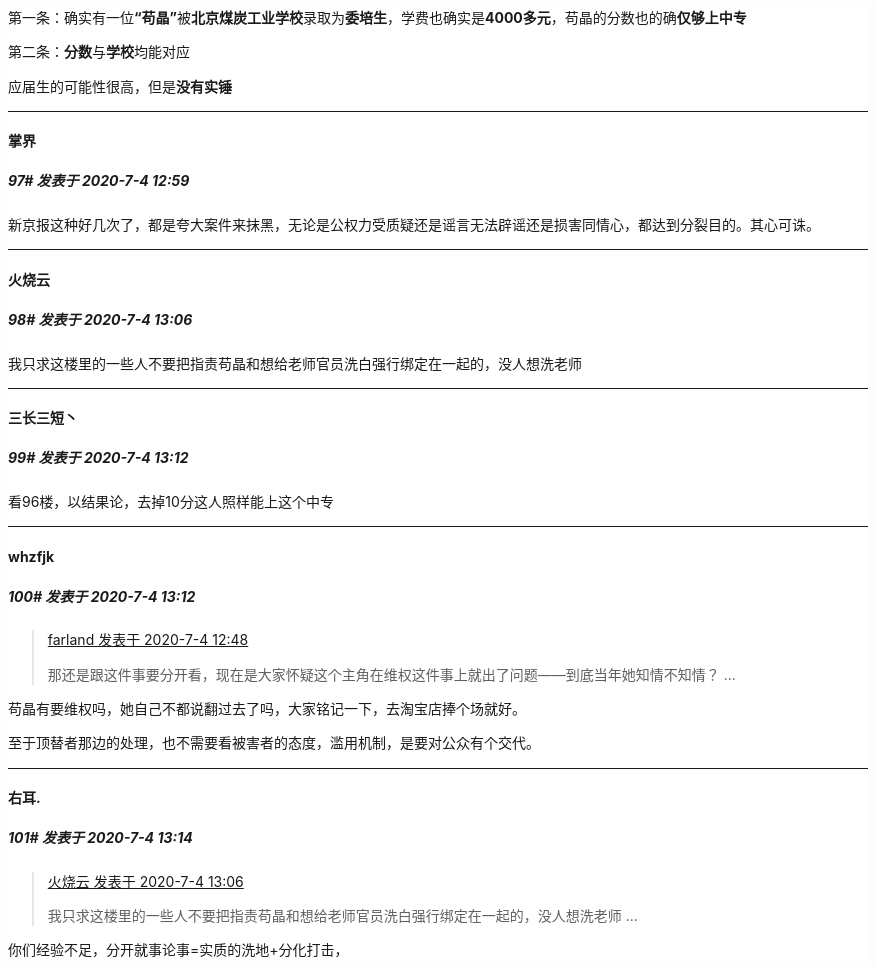 第一条：确实有一位<strong>“苟晶”</strong>被<strong>北京煤炭工业学校</strong>录取为<strong>委培生</strong>，学费也确实是<strong>4000多元</strong>，苟晶的分数也的确<strong>仅够上中专</strong>

第二条：<strong>分数</strong>与<strong>学校</strong>均能对应

应届生的可能性很高，但是<strong>没有实锤</strong>


-----

####  掌界  
##### 97#       发表于 2020-7-4 12:59


新京报这种好几次了，都是夸大案件来抹黑，无论是公权力受质疑还是谣言无法辟谣还是损害同情心，都达到分裂目的。其心可诛。


-----

####  火烧云  
##### 98#       发表于 2020-7-4 13:06


我只求这楼里的一些人不要把指责苟晶和想给老师官员洗白强行绑定在一起的，没人想洗老师


-----

####  三长三短丶  
##### 99#       发表于 2020-7-4 13:12


看96楼，以结果论，去掉10分这人照样能上这个中专


-----

####  whzfjk  
##### 100#       发表于 2020-7-4 13:12


<blockquote><a href="httphttps://bbs.saraba1st.com/2b/forum.php?mod=redirect&amp;goto=findpost&amp;pid=48063164&amp;ptid=1945752" target="_blank">farland 发表于 2020-7-4 12:48</a>

那还是跟这件事要分开看，现在是大家怀疑这个主角在维权这件事上就出了问题——到底当年她知情不知情？ ...</blockquote>
苟晶有要维权吗，她自己不都说翻过去了吗，大家铭记一下，去淘宝店捧个场就好。

至于顶替者那边的处理，也不需要看被害者的态度，滥用机制，是要对公众有个交代。


-----

####  右耳.  
##### 101#       发表于 2020-7-4 13:14


<blockquote><a href="httphttps://bbs.saraba1st.com/2b/forum.php?mod=redirect&amp;goto=findpost&amp;pid=48063376&amp;ptid=1945752" target="_blank">火烧云 发表于 2020-7-4 13:06</a>

我只求这楼里的一些人不要把指责苟晶和想给老师官员洗白强行绑定在一起的，没人想洗老师 ...</blockquote>
你们经验不足，分开就事论事=实质的洗地+分化打击，
